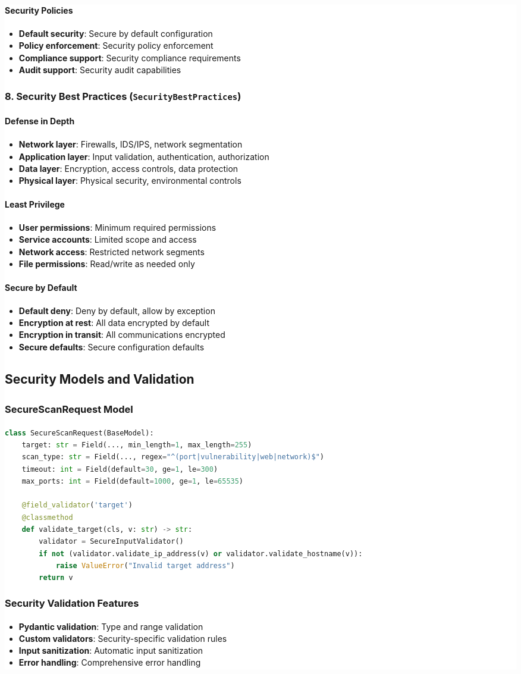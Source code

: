 #### Security Policies
- **Default security**: Secure by default configuration
- **Policy enforcement**: Security policy enforcement
- **Compliance support**: Security compliance requirements
- **Audit support**: Security audit capabilities

### 8. Security Best Practices (`SecurityBestPractices`)

#### Defense in Depth
- **Network layer**: Firewalls, IDS/IPS, network segmentation
- **Application layer**: Input validation, authentication, authorization
- **Data layer**: Encryption, access controls, data protection
- **Physical layer**: Physical security, environmental controls

#### Least Privilege
- **User permissions**: Minimum required permissions
- **Service accounts**: Limited scope and access
- **Network access**: Restricted network segments
- **File permissions**: Read/write as needed only

#### Secure by Default
- **Default deny**: Deny by default, allow by exception
- **Encryption at rest**: All data encrypted by default
- **Encryption in transit**: All communications encrypted
- **Secure defaults**: Secure configuration defaults

## Security Models and Validation

### SecureScanRequest Model
```python
class SecureScanRequest(BaseModel):
    target: str = Field(..., min_length=1, max_length=255)
    scan_type: str = Field(..., regex="^(port|vulnerability|web|network)$")
    timeout: int = Field(default=30, ge=1, le=300)
    max_ports: int = Field(default=1000, ge=1, le=65535)
    
    @field_validator('target')
    @classmethod
    def validate_target(cls, v: str) -> str:
        validator = SecureInputValidator()
        if not (validator.validate_ip_address(v) or validator.validate_hostname(v)):
            raise ValueError("Invalid target address")
        return v
```

### Security Validation Features
- **Pydantic validation**: Type and range validation
- **Custom validators**: Security-specific validation rules
- **Input sanitization**: Automatic input sanitization
- **Error handling**: Comprehensive error handling
